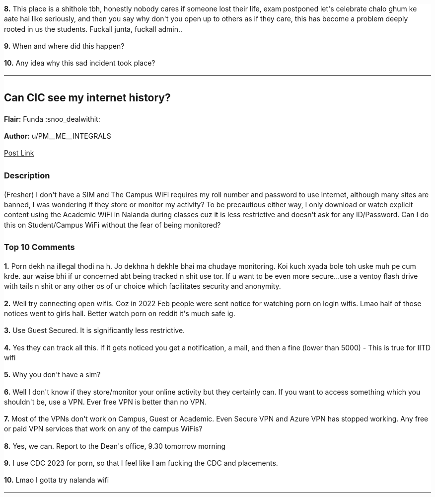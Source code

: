 **8.** This place is a shithole tbh, honestly nobody cares if someone lost their life, exam postponed let's celebrate chalo ghum ke aate hai like seriously, and then you say why don't you open up to others as if they care, this has become a problem deeply rooted in us the students. Fuckall junta, fuckall admin..

**9.** When and where did this happen?

**10.** Any idea why this sad incident took place?

---

## Can CIC see my internet history?

**Flair:** Funda :snoo_dealwithit:

**Author:** u/PM__ME__INTEGRALS

[Post Link](https://www.reddit.com/r/iitkgp/comments/172ch0a/can_cic_see_my_internet_history/)

### Description
(Fresher) I don't have a SIM and The Campus WiFi requires my roll number and password to use Internet, although many sites are banned, I was wondering if they store or monitor my activity?
To be precautious either way, I only download or watch explicit content using the Academic WiFi in Nalanda during classes cuz it is less restrictive and doesn't ask for any ID/Password.
Can I do this on Student/Campus WiFi without the fear of being monitored?

### Top 10 Comments
**1.** Porn dekh na illegal thodi na h. Jo dekhna h dekhle bhai ma chudaye monitoring. Koi kuch xyada bole toh uske muh pe cum krde. aur waise bhi if ur concerned abt being tracked n shit use tor. If u want to be even more secure...use a ventoy flash drive with tails n shit or any other os of ur choice which facilitates security and anonymity.

**2.** Well try connecting open wifis. Coz in 2022 Feb people were sent notice for watching porn on login wifis. Lmao half of those notices went to girls hall.
Better watch porn on reddit it's much safe ig.

**3.** Use Guest Secured. It is significantly less restrictive.

**4.** Yes they can track all this. If it gets noticed you get a notification, a mail, and then a fine (lower than 5000) - This is true for IITD wifi

**5.** Why you don't have a sim?

**6.** Well I don't know if they store/monitor your online activity but they certainly can. If you want to access something which you shouldn't be, use a VPN. Ever free VPN is better than no VPN.

**7.** Most of the VPNs don't work on Campus, Guest or Academic. Even Secure VPN and Azure VPN has stopped working.
Any free or paid VPN services that work on any of the campus WiFis?

**8.** Yes, we can. Report to the Dean's office, 9.30 tomorrow morning

**9.** I use CDC 2023 for porn, so that I feel like I am fucking the CDC and placements.

**10.** Lmao I gotta try nalanda wifi

---
